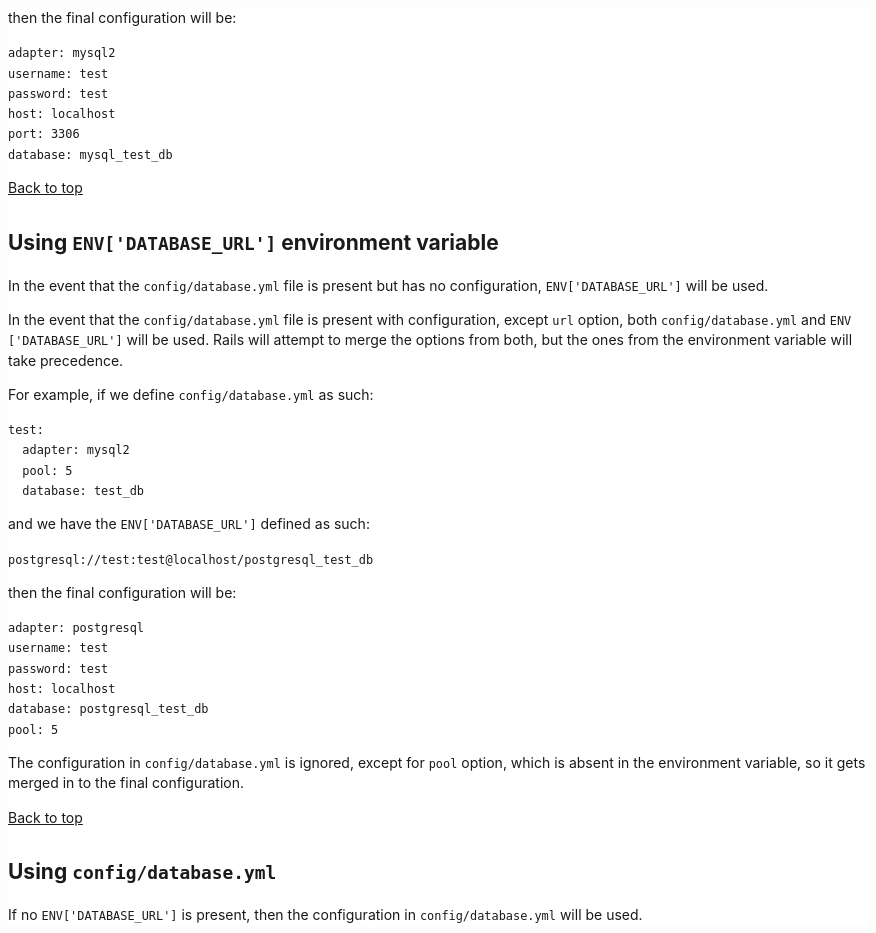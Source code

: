 then the final configuration will be:

```
adapter: mysql2
username: test
password: test
host: localhost
port: 3306
database: mysql_test_db 
```

[Back to top](#table-of-content)

## Using `ENV['DATABASE_URL']` environment variable

In the event that the `config/database.yml` file is present but has no configuration, `ENV['DATABASE_URL']` will be used.

In the event that the `config/database.yml` file is present with configuration, except `url` option, both `config/database.yml` and `ENV['DATABASE_URL']` will be used. Rails will attempt to merge the options from both, but the ones from the environment variable will take precedence.

For example, if we define `config/database.yml` as such:

```
test:
  adapter: mysql2
  pool: 5
  database: test_db
```

and we have the `ENV['DATABASE_URL']` defined as such:

```
postgresql://test:test@localhost/postgresql_test_db
```

then the final configuration will be:

```
adapter: postgresql
username: test
password: test
host: localhost
database: postgresql_test_db
pool: 5
```

The configuration in `config/database.yml` is ignored, except for `pool` option, which is absent in the environment variable, so it gets merged in to the final configuration.

[Back to top](#table-of-content)

## Using `config/database.yml`

If no `ENV['DATABASE_URL']` is present, then the configuration in `config/database.yml` will be used.
